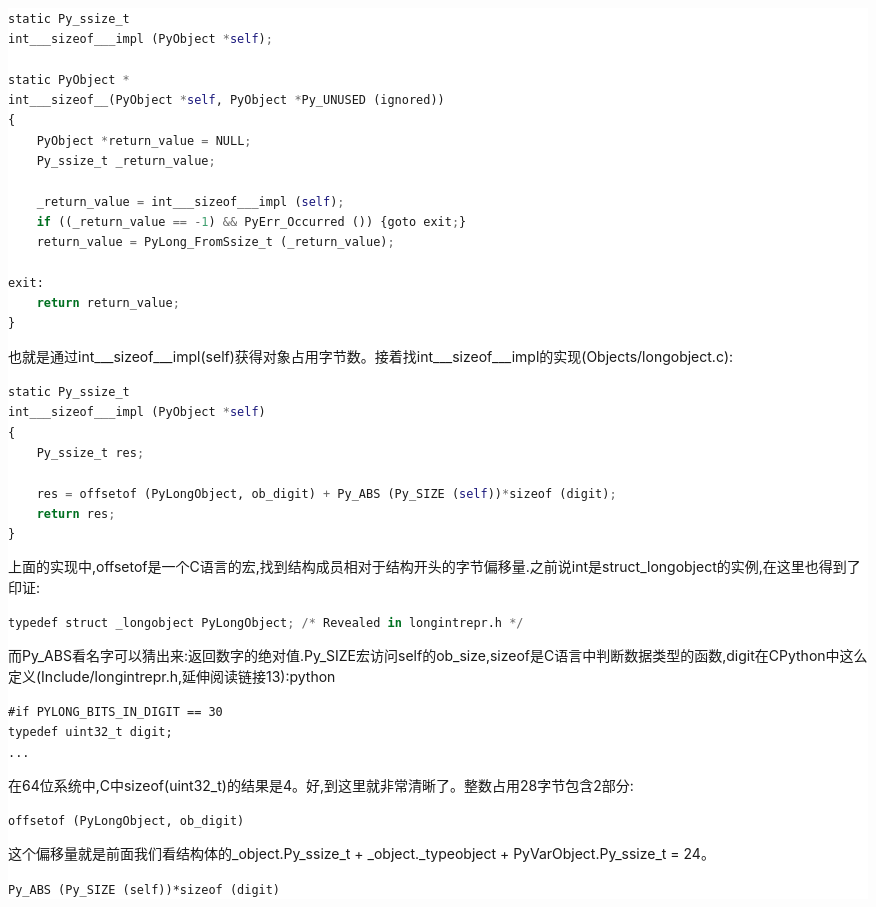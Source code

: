 ```python
static Py_ssize_t
int___sizeof___impl (PyObject *self);

static PyObject *
int___sizeof__(PyObject *self, PyObject *Py_UNUSED (ignored))
{
    PyObject *return_value = NULL;
    Py_ssize_t _return_value;

    _return_value = int___sizeof___impl (self);
    if ((_return_value == -1) && PyErr_Occurred ()) {goto exit;}
    return_value = PyLong_FromSsize_t (_return_value);

exit:
    return return_value;
}
```

也就是通过int\_\_\_sizeof\_\_\_impl(self)获得对象占用字节数。接着找int\_\_\_sizeof\_\_\_impl的实现(Objects/longobject.c):

```python
static Py_ssize_t
int___sizeof___impl (PyObject *self)
{
    Py_ssize_t res;

    res = offsetof (PyLongObject, ob_digit) + Py_ABS (Py_SIZE (self))*sizeof (digit);
    return res;
}
```

上面的实现中,offsetof是一个C语言的宏,找到结构成员相对于结构开头的字节偏移量.之前说int是struct\_longobject的实例,在这里也得到了印证:

```python
typedef struct _longobject PyLongObject; /* Revealed in longintrepr.h */
```

而Py\_ABS看名字可以猜出来:返回数字的绝对值.Py\_SIZE宏访问self的ob\_size,sizeof是C语言中判断数据类型的函数,digit在CPython中这么定义(Include/longintrepr.h,延伸阅读链接13):python

```
#if PYLONG_BITS_IN_DIGIT == 30
typedef uint32_t digit;
...
```

在64位系统中,C中sizeof(uint32\_t)的结果是4。好,到这里就非常清晰了。整数占用28字节包含2部分:

```
offsetof (PyLongObject, ob_digit)
```

这个偏移量就是前面我们看结构体的\_object.Py\_ssize\_t + \_object.\_typeobject + PyVarObject.Py\_ssize\_t = 24。

```
Py_ABS (Py_SIZE (self))*sizeof (digit)
```
